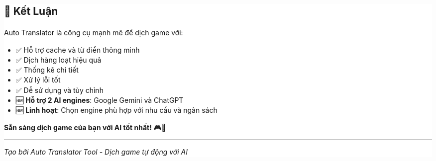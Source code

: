 ## 🎯 Kết Luận

Auto Translator là công cụ mạnh mẽ để dịch game với:
- ✅ Hỗ trợ cache và từ điển thông minh
- ✅ Dịch hàng loạt hiệu quả
- ✅ Thống kê chi tiết
- ✅ Xử lý lỗi tốt
- ✅ Dễ sử dụng và tùy chỉnh
- 🆕 **Hỗ trợ 2 AI engines**: Google Gemini và ChatGPT
- 🆕 **Linh hoạt**: Chọn engine phù hợp với nhu cầu và ngân sách

**Sẵn sàng dịch game của bạn với AI tốt nhất!** 🎮🤖

---

*Tạo bởi Auto Translator Tool - Dịch game tự động với AI*